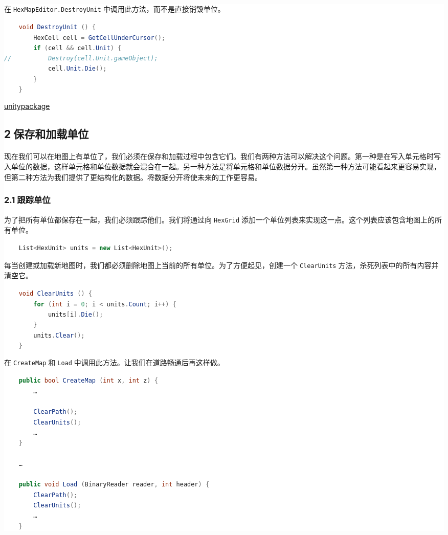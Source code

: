在 `HexMapEditor.DestroyUnit` 中调用此方法，而不是直接销毁单位。

```c#
	void DestroyUnit () {
		HexCell cell = GetCellUnderCursor();
		if (cell && cell.Unit) {
//			Destroy(cell.Unit.gameObject);
			cell.Unit.Die();
		}
	}
```

[unitypackage](https://catlikecoding.com/unity/tutorials/hex-map/part-18/creating-units/creating-units.unitypackage)

## 2 保存和加载单位

现在我们可以在地图上有单位了，我们必须在保存和加载过程中包含它们。我们有两种方法可以解决这个问题。第一种是在写入单元格时写入单位的数据，这样单元格和单位数据就会混合在一起。另一种方法是将单元格和单位数据分开。虽然第一种方法可能看起来更容易实现，但第二种方法为我们提供了更结构化的数据。将数据分开将使未来的工作更容易。

### 2.1 跟踪单位

为了把所有单位都保存在一起，我们必须跟踪他们。我们将通过向 `HexGrid` 添加一个单位列表来实现这一点。这个列表应该包含地图上的所有单位。

```c#
	List<HexUnit> units = new List<HexUnit>();
```

每当创建或加载新地图时，我们都必须删除地图上当前的所有单位。为了方便起见，创建一个 `ClearUnits` 方法，杀死列表中的所有内容并清空它。

```c#
	void ClearUnits () {
		for (int i = 0; i < units.Count; i++) {
			units[i].Die();
		}
		units.Clear();
	}
```

在 `CreateMap` 和 `Load` 中调用此方法。让我们在道路畅通后再这样做。

```c#
	public bool CreateMap (int x, int z) {
		…

		ClearPath();
		ClearUnits();
		…
	}
	
	…
	
	public void Load (BinaryReader reader, int header) {
		ClearPath();
		ClearUnits();
		…
	}
```
